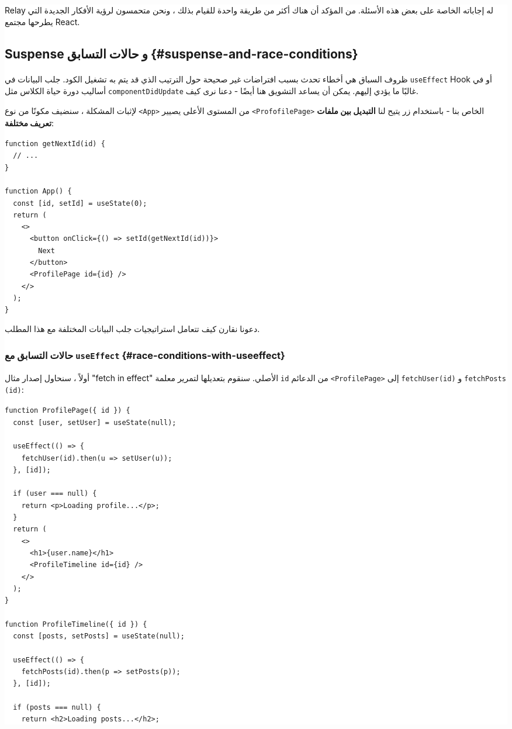 Relay له إجاباته الخاصة على بعض هذه الأسئلة. من المؤكد أن هناك أكثر من طريقة واحدة للقيام بذلك ، ونحن متحمسون لرؤية الأفكار الجديدة التي يطرحها مجتمع React.

## Suspense و حالات التسابق {#suspense-and-race-conditions}

ظروف السباق هي أخطاء تحدث بسبب افتراضات غير صحيحة حول الترتيب الذي قد يتم به تشغيل الكود. جلب البيانات في `useEffect` Hook أو في أساليب دورة حياة الكلاس مثل `componentDidUpdate` غالبًا ما يؤدي إليهم. يمكن أن يساعد التشويق هنا أيضًا - دعنا نرى كيف.

لإثبات المشكلة ، سنضيف مكونًا من نوع `<App>` من المستوى الأعلى يصيير `<ProfofilePage>` الخاص بنا - باستخدام زر يتيح لنا **التبديل بين ملفات تعريف مختلفة**:

```js{9-11}
function getNextId(id) {
  // ...
}

function App() {
  const [id, setId] = useState(0);
  return (
    <>
      <button onClick={() => setId(getNextId(id))}>
        Next
      </button>
      <ProfilePage id={id} />
    </>
  );
}
```

دعونا نقارن كيف تتعامل استراتيجيات جلب البيانات المختلفة مع هذا المطلب.

### حالات التسابق مع `useEffect` {#race-conditions-with-useeffect}

أولاً ، سنحاول إصدار مثال "fetch in effect" الأصلي. سنقوم بتعديلها لتمرير معلمة `id` من الدعائم `<ProfilePage>` إلى `fetchUser(id)` و `fetchPosts(id)`:

```js{1,5,6,14,19,23,24}
function ProfilePage({ id }) {
  const [user, setUser] = useState(null);

  useEffect(() => {
    fetchUser(id).then(u => setUser(u));
  }, [id]);

  if (user === null) {
    return <p>Loading profile...</p>;
  }
  return (
    <>
      <h1>{user.name}</h1>
      <ProfileTimeline id={id} />
    </>
  );
}

function ProfileTimeline({ id }) {
  const [posts, setPosts] = useState(null);

  useEffect(() => {
    fetchPosts(id).then(p => setPosts(p));
  }, [id]);

  if (posts === null) {
    return <h2>Loading posts...</h2>;
```